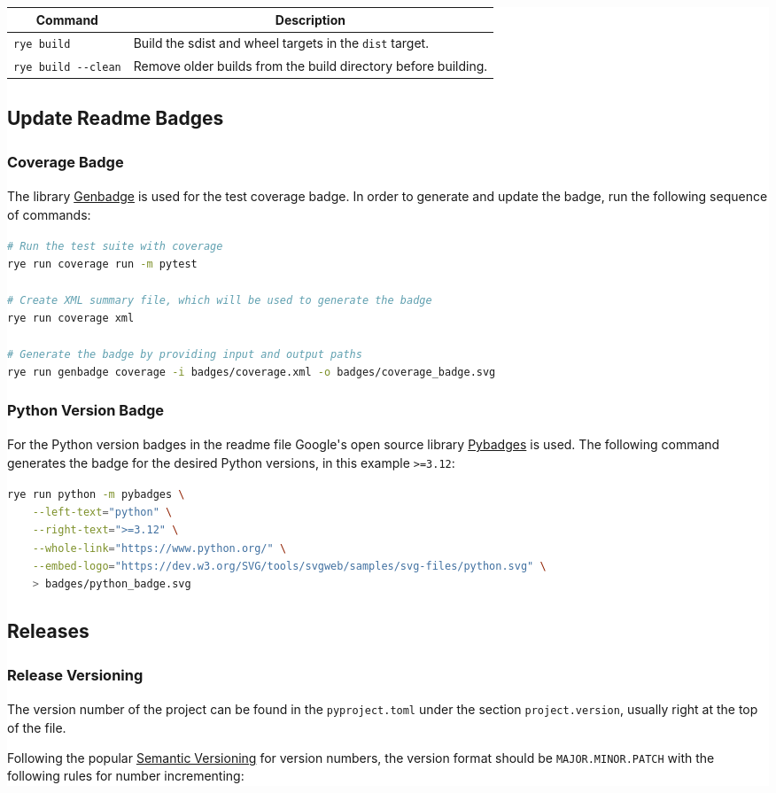 |Command|Description|
|--|--|
|`rye build`|Build the sdist and wheel targets in the `dist` target.|
|`rye build --clean`|Remove older builds from the build directory before building.|


## Update Readme Badges

### Coverage Badge

The library [Genbadge](https://smarie.github.io/python-genbadge/) is used for the test
coverage badge.
In order to generate and update the badge, run the following sequence of
commands:

```zsh
# Run the test suite with coverage
rye run coverage run -m pytest

# Create XML summary file, which will be used to generate the badge
rye run coverage xml

# Generate the badge by providing input and output paths
rye run genbadge coverage -i badges/coverage.xml -o badges/coverage_badge.svg
```

### Python Version Badge

For the Python version badges in the readme file Google's open source library
[Pybadges](https://github.com/google/pybadges) is used.
The following command generates the badge for the desired Python versions, in this
example `>=3.12`:

```zsh
rye run python -m pybadges \
    --left-text="python" \
    --right-text=">=3.12" \
    --whole-link="https://www.python.org/" \
    --embed-logo="https://dev.w3.org/SVG/tools/svgweb/samples/svg-files/python.svg" \
    > badges/python_badge.svg
```


## Releases

### Release Versioning

The version number of the project can be found in the `pyproject.toml` under the section
`project.version`, usually right at the top of the file.

Following the popular [Semantic Versioning](#ref-semantic-versioning) for version
numbers, the version format should be `MAJOR.MINOR.PATCH` with the following rules for
number incrementing:
